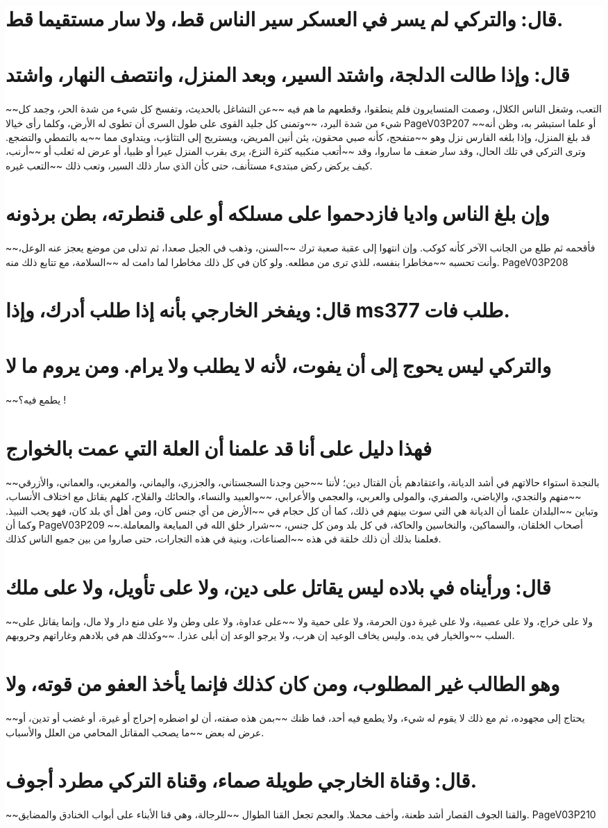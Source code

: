# قال: والتركي لم يسر في العسكر سير الناس قط، ولا سار مستقيما قط.
# قال: وإذا طالت الدلجة، واشتد السير، وبعد المنزل، وانتصف النهار، واشتد
~~التعب، وشغل الناس الكلال، وصمت المتسايرون فلم ينطقوا، وقطعهم ما هم فيه
~~عن التشاغل بالحديث، وتفسخ كل شيء من شدة الحر، وجمد كل شيء من شدة البرد،
~~وتمنى كل جليد القوى على طول السرى أن تطوى له الأرض، وكلما رأى خيالا PageV03P207
~~أو علما استبشر به، وظن أنه قد بلغ المنزل، وإذا بلغه الفارس نزل وهو
~~متفحج، كأنه صبي محقون، يئن أنين المريض، ويستريح إلى التثاؤب، ويتداوى مما
~~به بالتمطي والتضجع. وترى التركي في تلك الحال، وقد سار ضعف ما ساروا، وقد
~~أتعب منكبيه كثرة النزع، يرى بقرب المنزل عيرا أو ظبيا، أو عرض له ثعلب أو
~~أرنب، كيف يركض ركض مبتدىء مستأنف، حتى كأن الذي سار ذلك السير، وتعب ذلك
~~التعب غيره.
# وإن بلغ الناس واديا فازدحموا على مسلكه أو على قنطرته، بطن برذونه
~~فأقحمه ثم طلع من الجانب الآخر كأنه كوكب. وإن انتهوا إلى عقبة صعبة ترك
~~السنن، وذهب في الجبل صعدا، ثم تدلى من موضع يعجز عنه الوعل، وأنت تحسبه
~~مخاطرا بنفسه، للذي ترى من مطلعه. ولو كان في كل ذلك مخاطرا لما دامت له
~~السلامة، مع تتابع ذلك منه. PageV03P208
# قال: ويفخر الخارجي بأنه إذا طلب أدرك، وإذا ms377 طلب فات.
# والتركي ليس يحوج إلى أن يفوت، لأنه لا يطلب ولا يرام. ومن يروم ما لا
~~يطمع فيه؟ ! 
# فهذا دليل على أنا قد علمنا أن العلة التي عمت بالخوارج
~~بالنجدة استواء حالاتهم في أشد الديانة، واعتقادهم بأن القتال دين؛ لأننا
~~حين وجدنا السجستاني، والجزري، واليماني، والمغربي، والعماني، والأزرقي
~~منهم والنجدي، والإباضي، والصفري، والمولى والعربي، والعجمي والأعرابي،
~~والعبيد والنساء، والحائك والفلاح، كلهم يقاتل مع اختلاف الأنساب، وتباين
~~البلدان علمنا أن الديانة هي التي سوت بينهم في ذلك، كما أن كل حجام في
~~الأرض من أي جنس كان، ومن أهل أي بلد كان، فهو يحب النبيذ. وكما أن PageV03P209
~~أصحاب الخلقان، والسماكين، والنخاسين والحاكة، في كل بلد ومن كل جنس،
~~شرار خلق الله في المبايعة والمعاملة. فعلمنا بذلك أن ذلك خلقة في هذه
~~الصناعات، وبنية في هذه التجارات، حتى صاروا من بين جميع الناس كذلك.
# قال: ورأيناه في بلاده ليس يقاتل على دين، ولا على تأويل، ولا على ملك
~~ولا على خراج، ولا على عصبية، ولا على غيرة دون الحرمة، ولا على حمية ولا
~~على عداوة، ولا على وطن ولا على منع دار ولا مال، وإنما يقاتل على السلب
~~والخيار في يده. وليس يخاف الوعيد إن هرب، ولا يرجو الوعد إن أبلى عذرا.
~~وكذلك هم في بلادهم وغاراتهم وحروبهم.
# وهو الطالب غير المطلوب، ومن كان كذلك فإنما يأخذ العفو من قوته، ولا
~~يحتاج إلى مجهوده، ثم مع ذلك لا يقوم له شيء، ولا يطمع فيه أحد، فما ظنك
~~بمن هذه صفته، أن لو اضطره إحراج أو غيرة، أو غضب أو تدين، أو عرض له بعض
~~ما يصحب المقاتل المحامي من العلل والأسباب.
# قال: وقناة الخارجي طويلة صماء، وقناة التركي مطرد أجوف.
~~والقنا الجوف القصار أشد طعنة، وأخف محملا. والعجم تجعل القنا الطوال
~~للرجالة، وهي قنا الأبناء على أبواب الخنادق والمضايق. PageV03P210